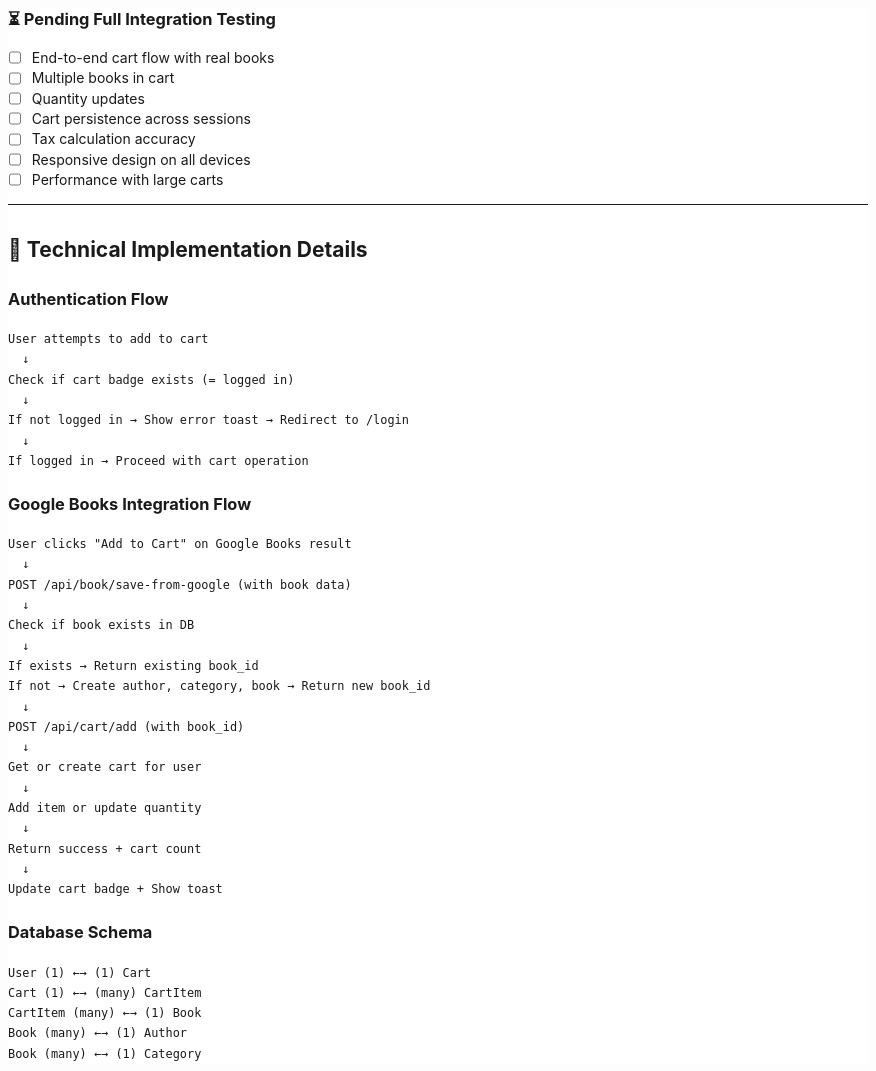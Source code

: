### ⏳ Pending Full Integration Testing
- [ ] End-to-end cart flow with real books
- [ ] Multiple books in cart
- [ ] Quantity updates
- [ ] Cart persistence across sessions
- [ ] Tax calculation accuracy
- [ ] Responsive design on all devices
- [ ] Performance with large carts

---

## 🚀 Technical Implementation Details

### Authentication Flow
```
User attempts to add to cart
  ↓
Check if cart badge exists (= logged in)
  ↓
If not logged in → Show error toast → Redirect to /login
  ↓
If logged in → Proceed with cart operation
```

### Google Books Integration Flow
```
User clicks "Add to Cart" on Google Books result
  ↓
POST /api/book/save-from-google (with book data)
  ↓
Check if book exists in DB
  ↓
If exists → Return existing book_id
If not → Create author, category, book → Return new book_id
  ↓
POST /api/cart/add (with book_id)
  ↓
Get or create cart for user
  ↓
Add item or update quantity
  ↓
Return success + cart count
  ↓
Update cart badge + Show toast
```

### Database Schema
```
User (1) ←→ (1) Cart
Cart (1) ←→ (many) CartItem  
CartItem (many) ←→ (1) Book
Book (many) ←→ (1) Author
Book (many) ←→ (1) Category
```
